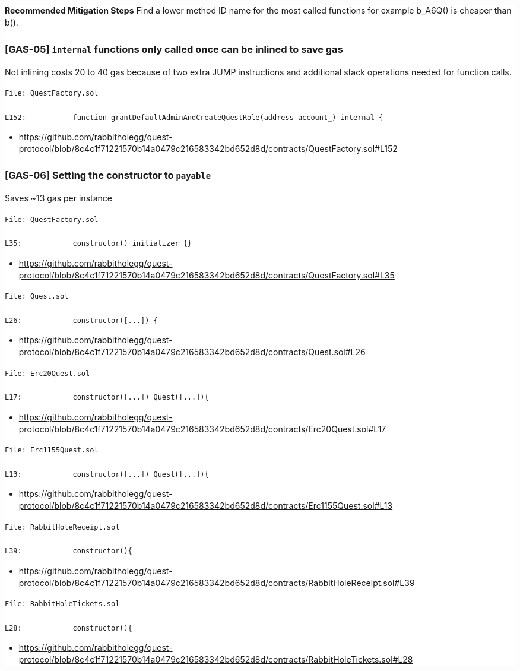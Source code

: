 **Recommended Mitigation Steps**
Find a lower method ID name for the most called functions for example b_A6Q() is cheaper than b().

### [GAS-05]  `internal` functions only called once can be inlined to save gas
Not inlining costs 20 to 40 gas because of two extra JUMP instructions and additional stack operations needed for function calls.
```solidity
File: QuestFactory.sol

L152:           function grantDefaultAdminAndCreateQuestRole(address account_) internal {
```
- https://github.com/rabbitholegg/quest-protocol/blob/8c4c1f71221570b14a0479c216583342bd652d8d/contracts/QuestFactory.sol#L152

### [GAS-06] Setting the constructor to `payable`
Saves ~13 gas per instance
```solidity
File: QuestFactory.sol

L35:            constructor() initializer {}
```
- https://github.com/rabbitholegg/quest-protocol/blob/8c4c1f71221570b14a0479c216583342bd652d8d/contracts/QuestFactory.sol#L35
```solidity
File: Quest.sol

L26:            constructor([...]) {
```
- https://github.com/rabbitholegg/quest-protocol/blob/8c4c1f71221570b14a0479c216583342bd652d8d/contracts/Quest.sol#L26
```solidity
File: Erc20Quest.sol

L17:            constructor([...]) Quest([...]){
```
- https://github.com/rabbitholegg/quest-protocol/blob/8c4c1f71221570b14a0479c216583342bd652d8d/contracts/Erc20Quest.sol#L17
```solidity
File: Erc1155Quest.sol

L13:            constructor([...]) Quest([...]){
```
- https://github.com/rabbitholegg/quest-protocol/blob/8c4c1f71221570b14a0479c216583342bd652d8d/contracts/Erc1155Quest.sol#L13
```solidity
File: RabbitHoleReceipt.sol

L39:            constructor(){
```
- https://github.com/rabbitholegg/quest-protocol/blob/8c4c1f71221570b14a0479c216583342bd652d8d/contracts/RabbitHoleReceipt.sol#L39
```solidity
File: RabbitHoleTickets.sol

L28:            constructor(){
```
- https://github.com/rabbitholegg/quest-protocol/blob/8c4c1f71221570b14a0479c216583342bd652d8d/contracts/RabbitHoleTickets.sol#L28
